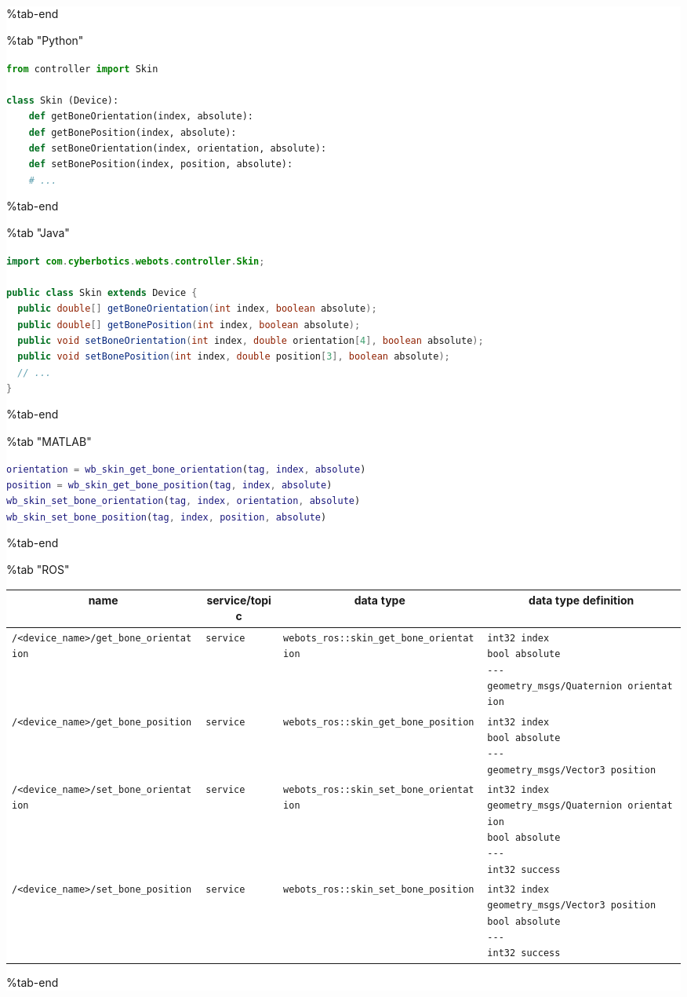 %tab-end

%tab "Python"

```python
from controller import Skin

class Skin (Device):
    def getBoneOrientation(index, absolute):
    def getBonePosition(index, absolute):
    def setBoneOrientation(index, orientation, absolute):
    def setBonePosition(index, position, absolute):
    # ...
```

%tab-end

%tab "Java"

```java
import com.cyberbotics.webots.controller.Skin;

public class Skin extends Device {
  public double[] getBoneOrientation(int index, boolean absolute);
  public double[] getBonePosition(int index, boolean absolute);
  public void setBoneOrientation(int index, double orientation[4], boolean absolute);
  public void setBonePosition(int index, double position[3], boolean absolute);
  // ...
}
```

%tab-end

%tab "MATLAB"

```MATLAB
orientation = wb_skin_get_bone_orientation(tag, index, absolute)
position = wb_skin_get_bone_position(tag, index, absolute)
wb_skin_set_bone_orientation(tag, index, orientation, absolute)
wb_skin_set_bone_position(tag, index, position, absolute)
```

%tab-end

%tab "ROS"

| name | service/topic | data type | data type definition |
| --- | --- | --- | --- |
| `/<device_name>/get_bone_orientation` | `service` | `webots_ros::skin_get_bone_orientation` | `int32 index`<br/>`bool absolute`<br/>`---`<br/>`geometry_msgs/Quaternion orientation` |
| `/<device_name>/get_bone_position` | `service` | `webots_ros::skin_get_bone_position` | `int32 index`<br/>`bool absolute`<br/>`---`<br/>`geometry_msgs/Vector3 position` |
| `/<device_name>/set_bone_orientation` | `service` | `webots_ros::skin_set_bone_orientation` | `int32 index`<br/>`geometry_msgs/Quaternion orientation`<br/>`bool absolute`<br/>`---`<br/>`int32 success` |
| `/<device_name>/set_bone_position` | `service` | `webots_ros::skin_set_bone_position` | `int32 index`<br/>`geometry_msgs/Vector3 position`<br/>`bool absolute`<br/>`---`<br/>`int32 success` |

%tab-end
